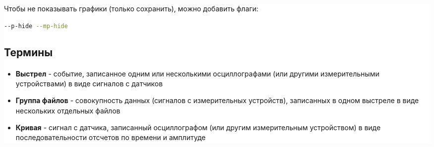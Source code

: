 Чтобы не показывать графики (только сохранить), можно добавить флаги:
```bash
--p-hide --mp-hide
```


Термины 
-------

* **Выстрел** - событие, записанное одним или несколькими осциллографами (или другими измерительными устройствами) в виде сигналов с датчиков

* **Группа файлов** - совокупность данных (сигналов с измерительных устройств), записанных в одном выстреле в виде нескольких отдельных файлов

* **Кривая** - сигнал с датчика, записанный осциллографом (или другим измерительным устройством) в виде последовательности отсчетов по времени и амплитуде
